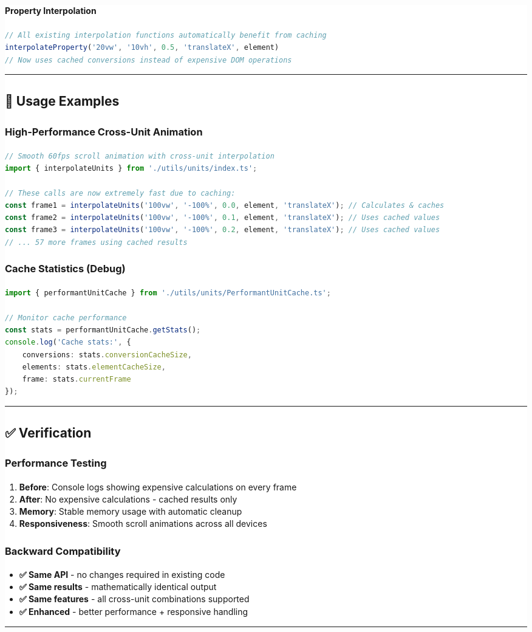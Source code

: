 #### **Property Interpolation**
```typescript
// All existing interpolation functions automatically benefit from caching
interpolateProperty('20vw', '10vh', 0.5, 'translateX', element)
// Now uses cached conversions instead of expensive DOM operations
```

---

## 🎯 **Usage Examples**

### **High-Performance Cross-Unit Animation**
```typescript
// Smooth 60fps scroll animation with cross-unit interpolation
import { interpolateUnits } from './utils/units/index.ts';

// These calls are now extremely fast due to caching:
const frame1 = interpolateUnits('100vw', '-100%', 0.0, element, 'translateX'); // Calculates & caches
const frame2 = interpolateUnits('100vw', '-100%', 0.1, element, 'translateX'); // Uses cached values  
const frame3 = interpolateUnits('100vw', '-100%', 0.2, element, 'translateX'); // Uses cached values
// ... 57 more frames using cached results
```

### **Cache Statistics (Debug)**
```typescript
import { performantUnitCache } from './utils/units/PerformantUnitCache.ts';

// Monitor cache performance
const stats = performantUnitCache.getStats();
console.log('Cache stats:', {
    conversions: stats.conversionCacheSize,
    elements: stats.elementCacheSize,
    frame: stats.currentFrame
});
```

---

## ✅ **Verification**

### **Performance Testing**
1. **Before**: Console logs showing expensive calculations on every frame
2. **After**: No expensive calculations - cached results only
3. **Memory**: Stable memory usage with automatic cleanup
4. **Responsiveness**: Smooth scroll animations across all devices

### **Backward Compatibility**
- **✅ Same API** - no changes required in existing code
- **✅ Same results** - mathematically identical output
- **✅ Same features** - all cross-unit combinations supported
- **✅ Enhanced** - better performance + responsive handling

---